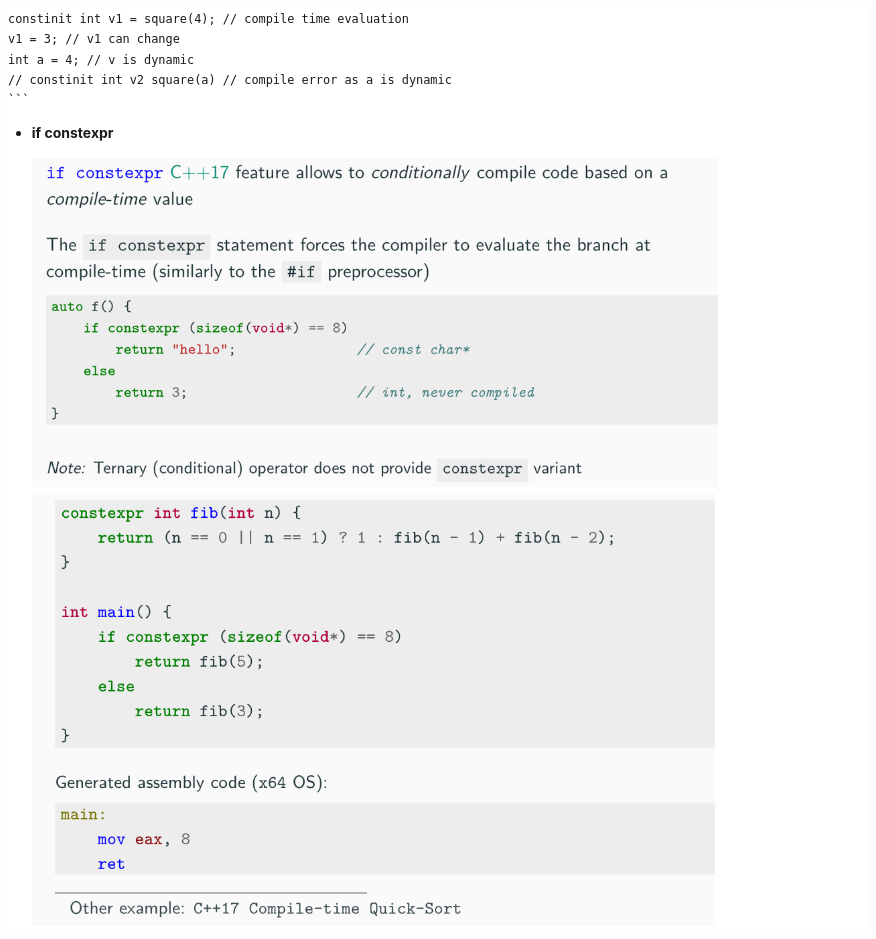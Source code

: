     constinit int v1 = square(4); // compile time evaluation
    v1 = 3; // v1 can change 
    int a = 4; // v is dynamic
    // constinit int v2 square(a) // compile error as a is dynamic
    ```

- **if constexpr**

  <img src="./images/image-20231128234521368.png" alt="image-20231128234521368" style="zoom:67%;" />

  <img src="./images/image-20231128234742610.png" alt="image-20231128234742610" style="zoom:67%;" />

